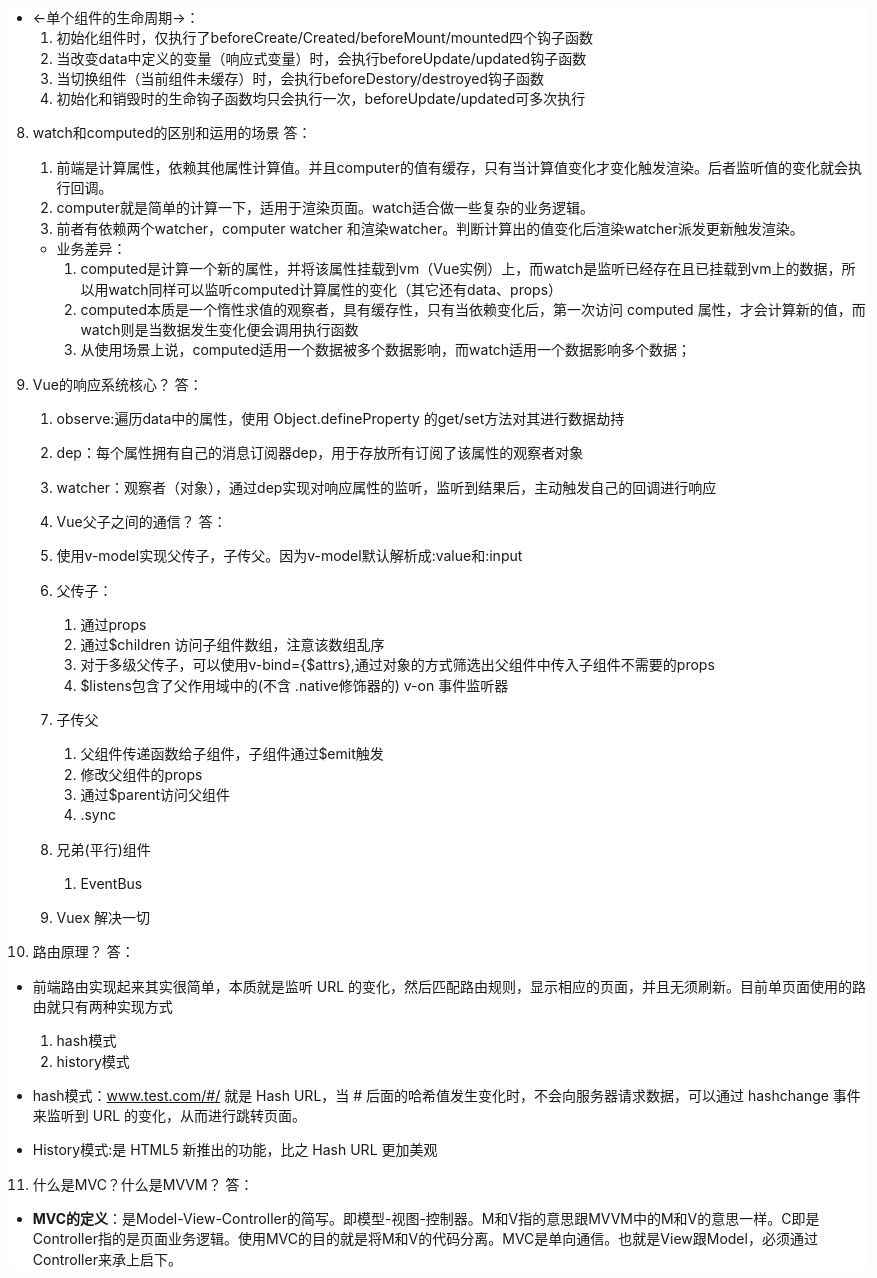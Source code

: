 + <-单个组件的生命周期->：
    1. 初始化组件时，仅执行了beforeCreate/Created/beforeMount/mounted四个钩子函数
    2. 当改变data中定义的变量（响应式变量）时，会执行beforeUpdate/updated钩子函数
    3. 当切换组件（当前组件未缓存）时，会执行beforeDestory/destroyed钩子函数
    4. 初始化和销毁时的生命钩子函数均只会执行一次，beforeUpdate/updated可多次执行

8. watch和computed的区别和运用的场景
答：
    1. 前端是计算属性，依赖其他属性计算值。并且computer的值有缓存，只有当计算值变化才变化触发渲染。后者监听值的变化就会执行回调。
    2. computer就是简单的计算一下，适用于渲染页面。watch适合做一些复杂的业务逻辑。
    3. 前者有依赖两个watcher，computer watcher 和渲染watcher。判断计算出的值变化后渲染watcher派发更新触发渲染。
    + 业务差异：
        1. computed是计算一个新的属性，并将该属性挂载到vm（Vue实例）上，而watch是监听已经存在且已挂载到vm上的数据，所以用watch同样可以监听computed计算属性的变化（其它还有data、props）
        2. computed本质是一个惰性求值的观察者，具有缓存性，只有当依赖变化后，第一次访问 computed 属性，才会计算新的值，而watch则是当数据发生变化便会调用执行函数
        3. 从使用场景上说，computed适用一个数据被多个数据影响，而watch适用一个数据影响多个数据；

9. Vue的响应系统核心？
答：
    1. observe:遍历data中的属性，使用 Object.defineProperty 的get/set方法对其进行数据劫持
    2. dep：每个属性拥有自己的消息订阅器dep，用于存放所有订阅了该属性的观察者对象
    3. watcher：观察者（对象），通过dep实现对响应属性的监听，监听到结果后，主动触发自己的回调进行响应

    10. Vue父子之间的通信？
    答：
    1. 使用v-model实现父传子，子传父。因为v-model默认解析成:value和:input
    2. 父传子：
        1. 通过props
        2. 通过$children 访问子组件数组，注意该数组乱序
        3. 对于多级父传子，可以使用v-bind={$attrs},通过对象的方式筛选出父组件中传入子组件不需要的props
        4. $listens包含了父作用域中的(不含 .native修饰器的) v-on 事件监听器
    2. 子传父
        1. 父组件传递函数给子组件，子组件通过$emit触发
        2. 修改父组件的props
        3. 通过$parent访问父组件
        4. .sync
    3. 兄弟(平行)组件
        1. EventBus
    4. Vuex 解决一切

10. 路由原理？
答：
+ 前端路由实现起来其实很简单，本质就是监听 URL 的变化，然后匹配路由规则，显示相应的页面，并且无须刷新。目前单页面使用的路由就只有两种实现方式
  1. hash模式
  2. history模式

+ hash模式：www.test.com/#/ 就是 Hash URL，当 # 后面的哈希值发生变化时，不会向服务器请求数据，可以通过 hashchange 事件来监听到 URL 的变化，从而进行跳转页面。

+ History模式:是 HTML5 新推出的功能，比之 Hash URL 更加美观

11. 什么是MVC？什么是MVVM？
答：

 + __MVC的定义__：是Model-View-Controller的简写。即模型-视图-控制器。M和V指的意思跟MVVM中的M和V的意思一样。C即是Controller指的是页面业务逻辑。使用MVC的目的就是将M和V的代码分离。MVC是单向通信。也就是View跟Model，必须通过Controller来承上启下。
